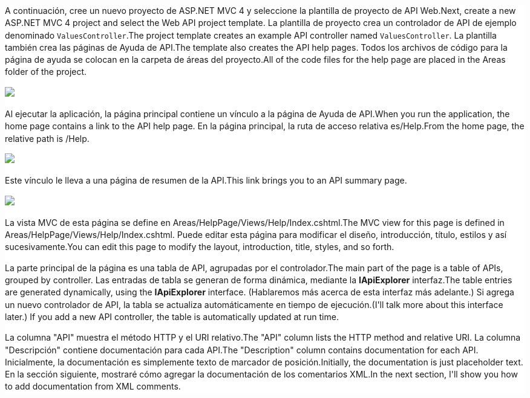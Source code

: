 <span data-ttu-id="c87dc-110">A continuación, cree un nuevo proyecto de ASP.NET MVC 4 y seleccione la plantilla de proyecto de API Web.</span><span class="sxs-lookup"><span data-stu-id="c87dc-110">Next, create a new ASP.NET MVC 4 project and select the Web API project template.</span></span> <span data-ttu-id="c87dc-111">La plantilla de proyecto crea un controlador de API de ejemplo denominado `ValuesController`.</span><span class="sxs-lookup"><span data-stu-id="c87dc-111">The project template creates an example API controller named `ValuesController`.</span></span> <span data-ttu-id="c87dc-112">La plantilla también crea las páginas de Ayuda de API.</span><span class="sxs-lookup"><span data-stu-id="c87dc-112">The template also creates the API help pages.</span></span> <span data-ttu-id="c87dc-113">Todos los archivos de código para la página de ayuda se colocan en la carpeta de áreas del proyecto.</span><span class="sxs-lookup"><span data-stu-id="c87dc-113">All of the code files for the help page are placed in the Areas folder of the project.</span></span>

![](creating-api-help-pages/_static/image2.png)

<span data-ttu-id="c87dc-114">Al ejecutar la aplicación, la página principal contiene un vínculo a la página de Ayuda de API.</span><span class="sxs-lookup"><span data-stu-id="c87dc-114">When you run the application, the home page contains a link to the API help page.</span></span> <span data-ttu-id="c87dc-115">En la página principal, la ruta de acceso relativa es/Help.</span><span class="sxs-lookup"><span data-stu-id="c87dc-115">From the home page, the relative path is /Help.</span></span>

![](creating-api-help-pages/_static/image3.png)

<span data-ttu-id="c87dc-116">Este vínculo le lleva a una página de resumen de la API.</span><span class="sxs-lookup"><span data-stu-id="c87dc-116">This link brings you to an API summary page.</span></span>

![](creating-api-help-pages/_static/image4.png)

<span data-ttu-id="c87dc-117">La vista MVC de esta página se define en Areas/HelpPage/Views/Help/Index.cshtml.</span><span class="sxs-lookup"><span data-stu-id="c87dc-117">The MVC view for this page is defined in Areas/HelpPage/Views/Help/Index.cshtml.</span></span> <span data-ttu-id="c87dc-118">Puede editar esta página para modificar el diseño, introducción, título, estilos y así sucesivamente.</span><span class="sxs-lookup"><span data-stu-id="c87dc-118">You can edit this page to modify the layout, introduction, title, styles, and so forth.</span></span>

<span data-ttu-id="c87dc-119">La parte principal de la página es una tabla de API, agrupadas por el controlador.</span><span class="sxs-lookup"><span data-stu-id="c87dc-119">The main part of the page is a table of APIs, grouped by controller.</span></span> <span data-ttu-id="c87dc-120">Las entradas de tabla se generan de forma dinámica, mediante la **IApiExplorer** interfaz.</span><span class="sxs-lookup"><span data-stu-id="c87dc-120">The table entries are generated dynamically, using the **IApiExplorer** interface.</span></span> <span data-ttu-id="c87dc-121">(Hablaremos más acerca de esta interfaz más adelante.) Si agrega un nuevo controlador de API, la tabla se actualiza automáticamente en tiempo de ejecución.</span><span class="sxs-lookup"><span data-stu-id="c87dc-121">(I'll talk more about this interface later.) If you add a new API controller, the table is automatically updated at run time.</span></span>

<span data-ttu-id="c87dc-122">La columna "API" muestra el método HTTP y el URI relativo.</span><span class="sxs-lookup"><span data-stu-id="c87dc-122">The "API" column lists the HTTP method and relative URI.</span></span> <span data-ttu-id="c87dc-123">La columna "Descripción" contiene documentación para cada API.</span><span class="sxs-lookup"><span data-stu-id="c87dc-123">The "Description" column contains documentation for each API.</span></span> <span data-ttu-id="c87dc-124">Inicialmente, la documentación es simplemente texto de marcador de posición.</span><span class="sxs-lookup"><span data-stu-id="c87dc-124">Initially, the documentation is just placeholder text.</span></span> <span data-ttu-id="c87dc-125">En la sección siguiente, mostraré cómo agregar la documentación de los comentarios XML.</span><span class="sxs-lookup"><span data-stu-id="c87dc-125">In the next section, I'll show you how to add documentation from XML comments.</span></span>

